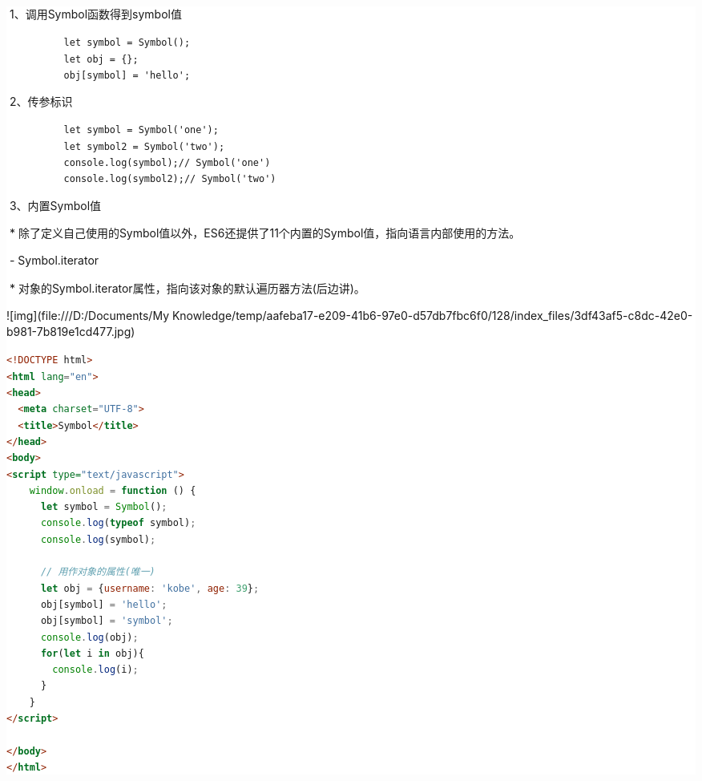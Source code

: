 ​    1、调用Symbol函数得到symbol值

```html
          let symbol = Symbol();
          let obj = {};
          obj[symbol] = 'hello';
```



​    2、传参标识

```html
          let symbol = Symbol('one');
          let symbol2 = Symbol('two');
          console.log(symbol);// Symbol('one')
          console.log(symbol2);// Symbol('two')
```



​    3、内置Symbol值

​     \* 除了定义自己使用的Symbol值以外，ES6还提供了11个内置的Symbol值，指向语言内部使用的方法。

​     \- Symbol.iterator

​      \* 对象的Symbol.iterator属性，指向该对象的默认遍历器方法(后边讲)。

![img](file:///D:/Documents/My Knowledge/temp/aafeba17-e209-41b6-97e0-d57db7fbc6f0/128/index_files/3df43af5-c8dc-42e0-b981-7b819e1cd477.jpg)

 

```html
<!DOCTYPE html>
<html lang="en">
<head>
  <meta charset="UTF-8">
  <title>Symbol</title>
</head>
<body>
<script type="text/javascript">
    window.onload = function () {
      let symbol = Symbol();
      console.log(typeof symbol);
      console.log(symbol);
      
      // 用作对象的属性(唯一)
      let obj = {username: 'kobe', age: 39};
      obj[symbol] = 'hello';
      obj[symbol] = 'symbol';
      console.log(obj);
      for(let i in obj){
        console.log(i);
      }
    }
</script>

</body>
</html>
```

